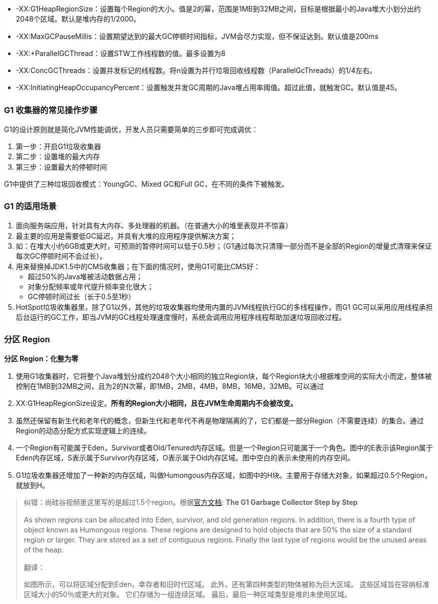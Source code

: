   

- -XX:G1HeapRegionSize：设置每个Region的大小。值是2的幂，范围是1MB到32MB之间，目标是根据最小的Java堆大小划分出约2048个区域。默认是堆内存的1/2000。

- -XX:MaxGCPauseMillis：设置期望达到的最大GC停顿时间指标，JVM会尽力实现，但不保证达到。默认值是200ms

- -XX:+ParallelGCThread：设置STW工作线程数的值。最多设置为8

- -XX:ConcGCThreads：设置并发标记的线程数。将n设置为并行垃圾回收线程数（ParallelGcThreads）的1/4左右。

- -XX:InitiatingHeapOccupancyPercent：设置触发并发GC周期的Java堆占用率阈值。超过此值，就触发GC。默认值是45。



### G1 收集器的常见操作步骤

G1的设计原则就是简化JVM性能调优，开发人员只需要简单的三步即可完成调优：

1.  第一步：开启G1垃圾收集器
2.  第二步：设置堆的最大内存
3.  第三步：设置最大的停顿时间

G1中提供了三种垃圾回收模式：YoungGC、Mixed GC和Full GC，在不同的条件下被触发。

### G1 的适用场景



1.  面向服务端应用，针对具有大内存、多处理器的机器。（在普通大小的堆里表现并不惊喜）
2.  最主要的应用是需要低GC延迟，并具有大堆的应用程序提供解决方案；
3.  如：在堆大小约6GB或更大时，可预测的暂停时间可以低于0.5秒；（G1通过每次只清理一部分而不是全部的Region的增量式清理来保证每次GC停顿时间不会过长）。
4.  用来替换掉JDK1.5中的CMS收集器；在下面的情况时，使用G1可能比CMS好：
    *   超过50%的Java堆被活动数据占用；
    *   对象分配频率或年代提升频率变化很大；
    *   GC停顿时间过长（长于0.5至1秒）
5.  HotSpot垃圾收集器里，除了G1以外，其他的垃圾收集器均使用内置的JVM线程执行GC的多线程操作，而G1 GC可以采用应用线程承担后台运行的GC工作，即当JVM的GC线程处理速度慢时，系统会调用应用程序线程帮助加速垃圾回收过程。



### 分区 Region

**分区 Region：化整为零**

1.  使用G1收集器时，它将整个Java堆划分成约2048个大小相同的独立Region块，每个Region块大小根据堆空间的实际大小而定，整体被控制在1MB到32MB之间，且为2的N次幂，即1MB，2MB，4MB，8MB，16MB，32MB。可以通过
  
2.  XX:G1HeapRegionSize设定。**所有的Region大小相同，且在JVM生命周期内不会被改变。**
  
3.  虽然还保留有新生代和老年代的概念，但新生代和老年代不再是物理隔离的了，它们都是一部分Region（不需要连续）的集合。通过Region的动态分配方式实现逻辑上的连续。
  
4.  一个Region有可能属于Eden，Survivor或者Old/Tenured内存区域。但是一个Region只可能属于一个角色。图中的E表示该Region属于Eden内存区域，S表示属于Survivor内存区域，O表示属于Old内存区域。图中空白的表示未使用的内存空间。
  
5.  G1垃圾收集器还增加了一种新的内存区域，叫做Humongous内存区域，如图中的H块。主要用于存储大对象，如果超过0.5个Region，就放到H。
  
  
  
  > 纠错：尚硅谷视频里这里写的是超过1.5个region。根据[官方文档](https://www.oracle.com/technetwork/tutorials/tutorials-1876574.html):  **The G1 Garbage Collector Step by Step**
  >
  > As shown regions can be allocated into Eden, survivor, and old generation regions. In addition, there is a fourth type of object known as Humongous regions. These regions are designed to hold objects that are 50% the size of a standard region or larger. They are stored as a set of contiguous regions. Finally the last type of regions would be the unused areas of the heap.
  >
  > 翻译：
  >
  > 如图所示，可以将区域分配到Eden，幸存者和旧时代区域。 此外，还有第四种类型的物体被称为巨大区域。 这些区域旨在容纳标准区域大小的50％或更大的对象。 它们存储为一组连续区域。 最后，最后一种区域类型是堆的未使用区域。
